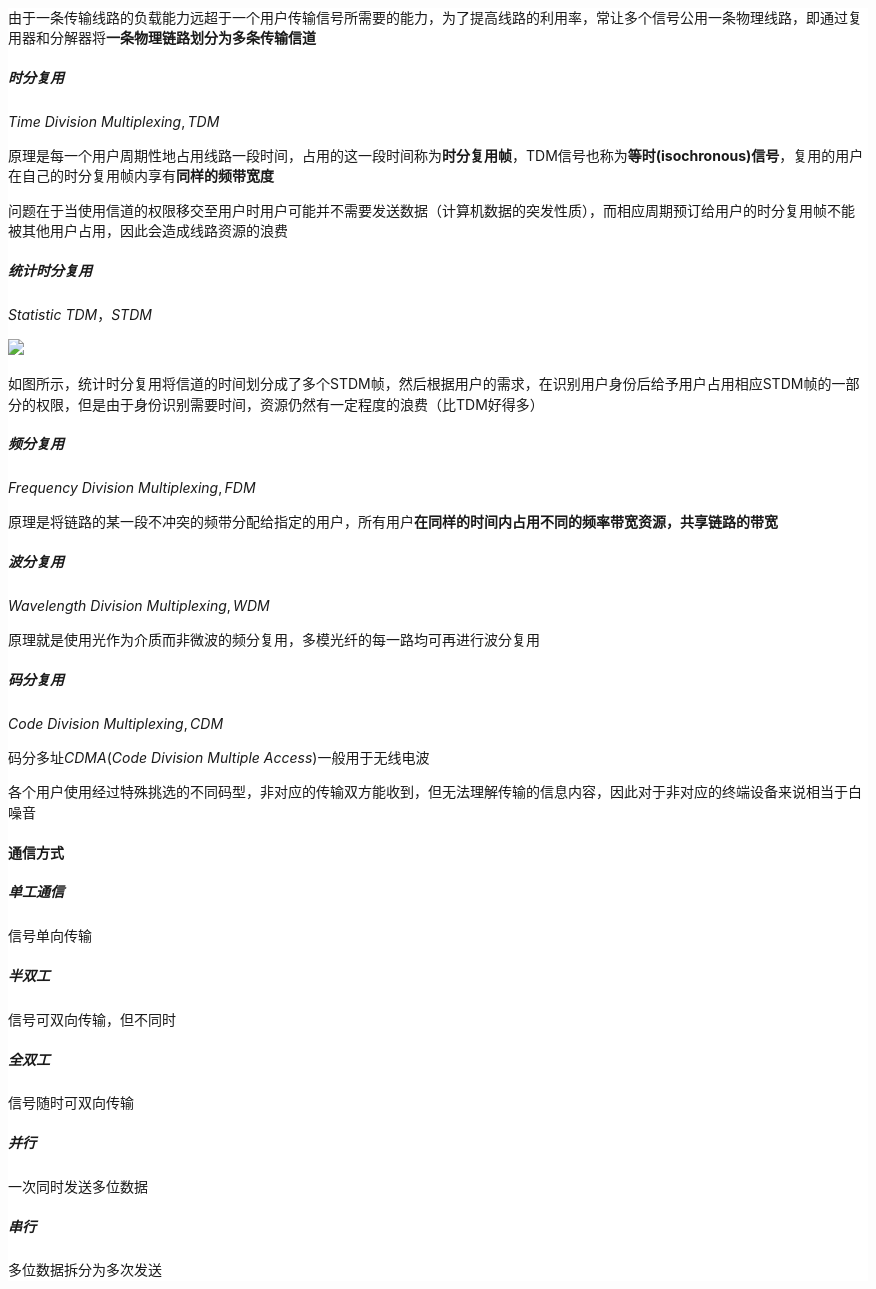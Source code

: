 由于一条传输线路的负载能力远超于一个用户传输信号所需要的能力，为了提高线路的利用率，常让多个信号公用一条物理线路，即通过复用器和分解器将**一条物理链路划分为多条传输信道**

##### 时分复用

$Time~Division~Multiplexing,TDM$

原理是每一个用户周期性地占用线路一段时间，占用的这一段时间称为**时分复用帧**，TDM信号也称为**等时(isochronous)信号**，复用的用户在自己的时分复用帧内享有**同样的频带宽度**

问题在于当使用信道的权限移交至用户时用户可能并不需要发送数据（计算机数据的突发性质），而相应周期预订给用户的时分复用帧不能被其他用户占用，因此会造成线路资源的浪费

##### 统计时分复用

$Statistic~TDM，STDM$

![](stdm.png)

如图所示，统计时分复用将信道的时间划分成了多个STDM帧，然后根据用户的需求，在识别用户身份后给予用户占用相应STDM帧的一部分的权限，但是由于身份识别需要时间，资源仍然有一定程度的浪费（比TDM好得多）

##### 频分复用

$Frequency~Division~Multiplexing,FDM$

原理是将链路的某一段不冲突的频带分配给指定的用户，所有用户**在同样的时间内占用不同的频率带宽资源，共享链路的带宽**

##### 波分复用

$Wavelength~Division~Multiplexing,WDM$

原理就是使用光作为介质而非微波的频分复用，多模光纤的每一路均可再进行波分复用

##### 码分复用

$Code~Division~Multiplexing,CDM$

码分多址$CDMA(Code~Division~Multiple~Access)$一般用于无线电波

各个用户使用经过特殊挑选的不同码型，非对应的传输双方能收到，但无法理解传输的信息内容，因此对于非对应的终端设备来说相当于白噪音

#### 通信方式

##### 单工通信

信号单向传输

##### 半双工

信号可双向传输，但不同时

##### 全双工

信号随时可双向传输

##### 并行

一次同时发送多位数据

##### 串行

多位数据拆分为多次发送

